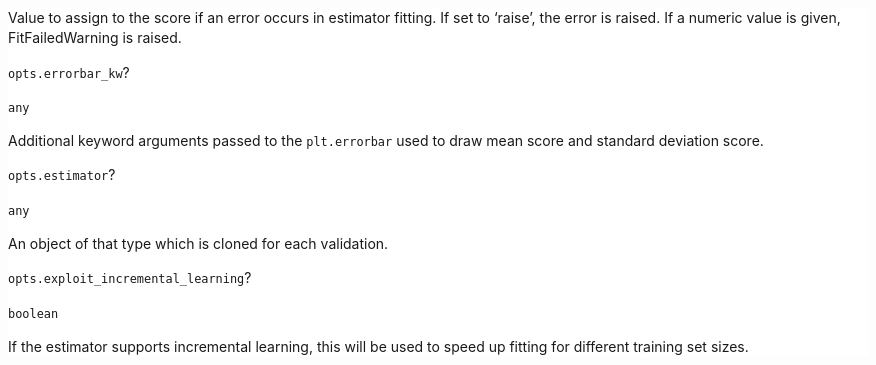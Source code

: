 Value to assign to the score if an error occurs in estimator fitting. If set to ‘raise’, the error is raised. If a numeric value is given, FitFailedWarning is raised.

</td>
</tr>
<tr>
<td>

`opts.errorbar_kw`?

</td>
<td>

`any`

</td>
<td>

Additional keyword arguments passed to the `plt.errorbar` used to draw mean score and standard deviation score.

</td>
</tr>
<tr>
<td>

`opts.estimator`?

</td>
<td>

`any`

</td>
<td>

An object of that type which is cloned for each validation.

</td>
</tr>
<tr>
<td>

`opts.exploit_incremental_learning`?

</td>
<td>

`boolean`

</td>
<td>

If the estimator supports incremental learning, this will be used to speed up fitting for different training set sizes.

</td>
</tr>
<tr>
<td>
